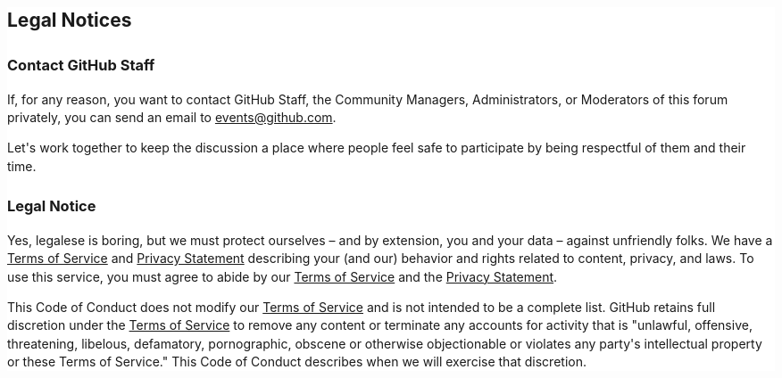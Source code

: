 ## Legal Notices

### Contact GitHub Staff

If, for any reason, you want to contact GitHub Staff, the Community Managers,
Administrators, or Moderators of this forum privately, you can send an email to
[events@github.com](mailto:events@github.com).

Let's work together to keep the discussion a place where people feel safe to
participate by being respectful of them and their time.

### Legal Notice

Yes, legalese is boring, but we must protect ourselves – and by extension, you
and your data – against unfriendly folks. We have a
[Terms of Service](https://help.github.com/articles/github-terms-of-service/)
and
[Privacy Statement](https://help.github.com/articles/github-privacy-statement/)
describing your (and our) behavior and rights related to content, privacy, and
laws. To use this service, you must agree to abide by our
[Terms of Service](https://help.github.com/articles/github-terms-of-service/)
and the
[Privacy Statement](https://help.github.com/articles/github-privacy-statement/).

This Code of Conduct does not modify our
[Terms of Service](https://help.github.com/articles/github-terms-of-service/)
and is not intended to be a complete list. GitHub retains full discretion under
the
[Terms of Service](https://help.github.com/articles/github-terms-of-service/) to
remove any content or terminate any accounts for activity that is "unlawful,
offensive, threatening, libelous, defamatory, pornographic, obscene or otherwise
objectionable or violates any party's intellectual property or these Terms of
Service." This Code of Conduct describes when we will exercise that discretion.
